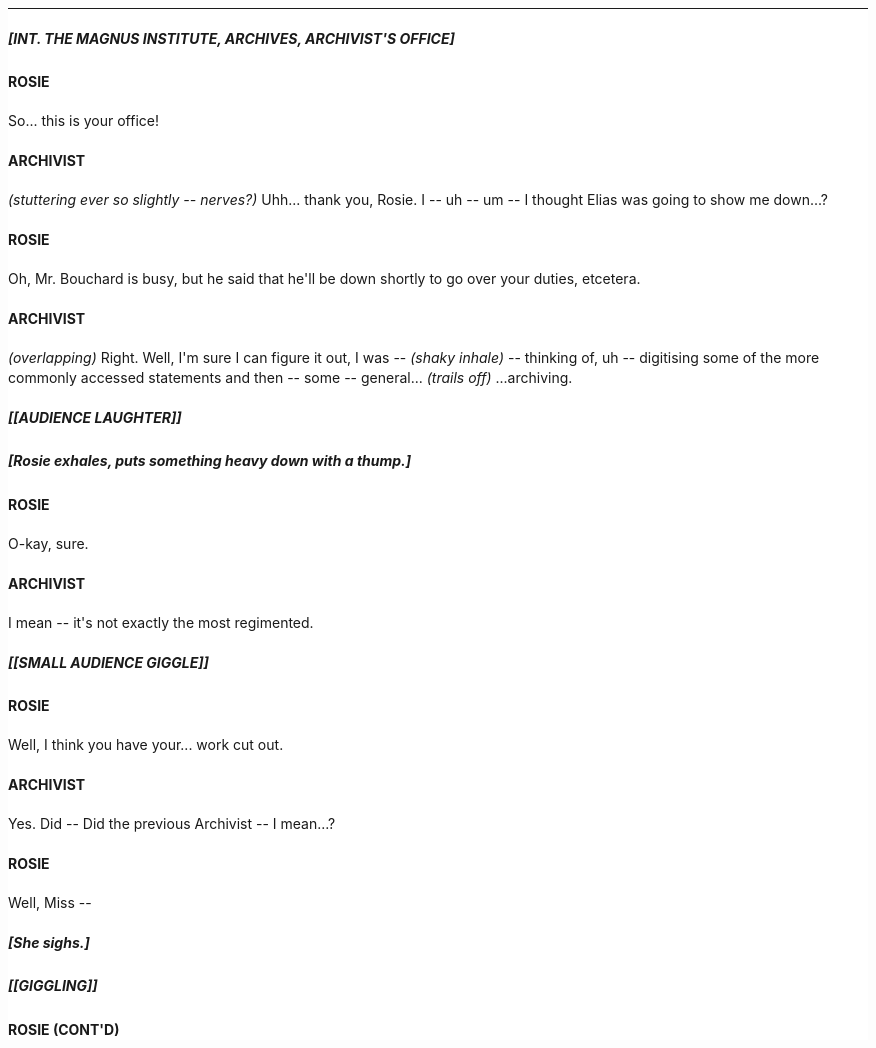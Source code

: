 ------


##### [INT. THE MAGNUS INSTITUTE, ARCHIVES, ARCHIVIST'S OFFICE]

#### ROSIE

So... this is your office!

#### ARCHIVIST

_(stuttering ever so slightly -- nerves?)_ Uhh... thank you, Rosie. I -- uh -- um -- I thought Elias was going to show me down...?

#### ROSIE

Oh, Mr. Bouchard is busy, but he said that he'll be down shortly to go over your duties, etcetera.

#### ARCHIVIST

_(overlapping)_ Right. Well, I'm sure I can figure it out, I was -- _(shaky inhale)_ -- thinking of, uh -- digitising some of the more commonly accessed statements and then -- some -- general... _(trails off)_ ...archiving.

##### [[AUDIENCE LAUGHTER]]

##### [Rosie exhales, puts something heavy down with a thump.]

#### ROSIE

O-kay, sure.

#### ARCHIVIST

I mean -- it's not exactly the most regimented.

##### [[SMALL AUDIENCE GIGGLE]]

#### ROSIE

Well, I think you have your... work cut out.

#### ARCHIVIST

Yes. Did -- Did the previous Archivist -- I mean...?

#### ROSIE

Well, Miss --

##### [She sighs.]

##### [[GIGGLING]]

#### ROSIE (CONT'D)
